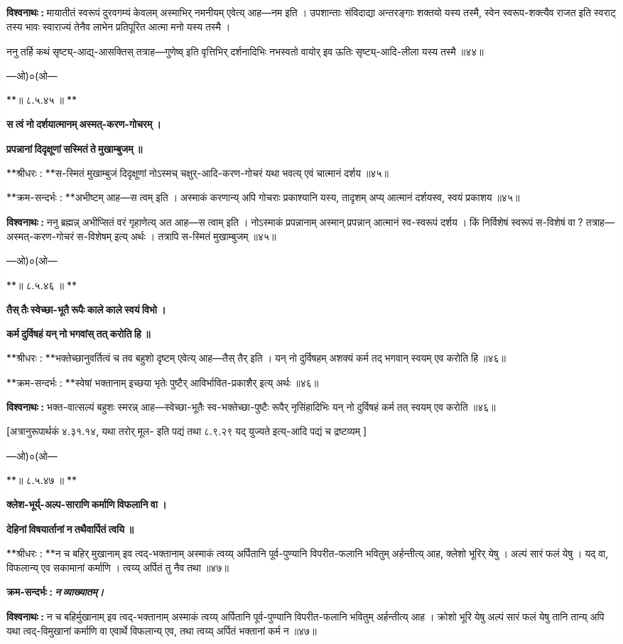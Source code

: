 **विश्वनाथः :** मायातीतं स्वरूपं दुरवगम्यं केवलम् अस्माभिर् नमनीयम् एवेत्य् आह—नम इति । उपशान्ताः संविदाद्या अन्तरङ्गाः शक्तयो यस्य तस्मै, स्वेन स्वरूप-शक्त्यैव राजत इति स्वराट् तस्य भावः स्वाराज्यं तेनैव लाभेन प्रतिपूरित आत्मा मनो यस्य तस्मै । 

ननु तर्हि कथं सृष्ट्य्-आद्य्-आसक्तिस् तत्राह—गुणेष्व् इति वृत्तिभिर् दर्शनादिभिः नभस्वतो वायोर् इव ऊतिः सृष्ट्य्-आदि-लीला यस्य तस्मै ॥४४॥

—ओ)०(ओ—

**॥ ८.५.४५ ॥ **

**स त्वं नो दर्शयात्मानम् अस्मत्-करण-गोचरम् ।**

**प्रपन्नानां दिदृक्षूणां सस्मितं ते मुखाम्बुजम् ॥**

**श्रीधरः : **स-स्मितं मुखाम्बुजं दिदृक्षूणां नोऽस्मच् चक्षुर्-आदि-करण-गोचरं यथा भवत्य् एवं चात्मानं दर्शय ॥४५॥

**क्रम-सन्दर्भः : **अभीष्टम् आह—स त्वम् इति । अस्माकं करणान्य् अपि गोचराः प्रकाश्यानि यस्य, तादृशम् अप्य् आत्मानं दर्शयस्व, स्वयं प्रकाशय ॥४५॥

**विश्वनाथः :** ननु ब्रह्मन्न् अभीप्सितं वरं गृहाणेत्य् अत आह—स त्वाम् इति । नोऽस्माकं प्रपन्नानाम् अस्मान् प्रपन्नान् आत्मानं स्व-स्वरूपं दर्शय । किं निर्विशेषं स्वरूपं स-विशेषं वा ? तत्राह—अस्मत्-करण-गोचरं स-विशेषम् इत्य् अर्थः । तत्रापि स-स्मितं मुखाम्बुजम् ॥४५॥

—ओ)०(ओ—

**॥ ८.५.४६ ॥ **

**तैस् तैः स्वेच्छा-भूतै रूपैः काले काले स्वयं विभो ।**

**कर्म दुर्विषहं यन् नो भगवांस् तत् करोति हि ॥**

**श्रीधरः : **भक्तेच्छानुवर्तित्वं च तव बहुशो दृष्टम् एवेत्य् आह—तैस् तैर् इति । यन् नो दुर्विषहम् अशक्यं कर्म तद् भगवान् स्वयम् एव करोति हि ॥४६॥

**क्रम-सन्दर्भः : **स्वेषां भक्तानाम् इच्छया भृतेः पुष्टैर् आविर्भावित-प्रकाशैर् इत्य् अर्थः ॥४६॥

**विश्वनाथः :** भक्त-वात्सल्यं बहुशः स्मरन्न् आह—स्वेच्छा-भूतैः स्व-भक्तेच्छा-पुष्टैः रूपैर् नृसिंहादिभिः यन् नो दुर्विषहं कर्म तत् स्वयम् एव करोति ॥४६॥

[अत्रानुरूपार्थकं ४.३१.१४, यथा तरोर् मूल- इति पद्यं तथा ८.९.२९ यद् युज्यते इत्य्-आदि पद्यं च द्रष्टव्यम् ]

—ओ)०(ओ—

**॥ ८.५.४७ ॥ **

**क्लेश-भूर्य्-अल्प-साराणि कर्माणि विफलानि वा ।**

**देहिनां विषयार्तानां न तथैवार्पितं त्वयि ॥**

**श्रीधरः : **न च बहिर् मुखानाम् इव त्वद्-भक्तानाम् अस्माकं त्वय्य् अर्पितानि पूर्व-पुण्यानि विपरीत-फलानि भवितुम् अर्हन्तीत्य् आह, क्लेशो भूरिर् येषु । अल्पं सारं फलं येषु । यद् वा, विफलान्य् एव सकामानां कर्माणि । त्वय्य् अर्पितं तु नैव तथा ॥४७॥

**क्रम-सन्दर्भः : _न व्याख्यातम्।_**

**विश्वनाथः :** न च बहिर्मुखानाम् इव त्वद्-भक्तानाम् अस्माकं त्वय्य् अर्पितानि पूर्व-पुण्यानि विपरीत-फलानि भवितुम् अर्हन्तीत्य् आह । क्रोशो भूरि येषु अल्पं सारं फलं येषु तानि तान्य् अपि यथा त्वद्-विमुखानां कर्माणि वा एवार्थे विफलान्य् एव, तथा त्वय्य् अर्पितं भक्तानां कर्म न ॥४७॥
